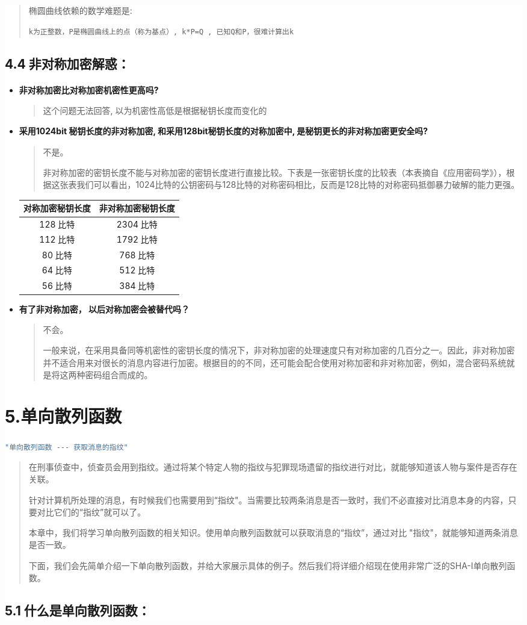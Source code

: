 >
>    椭圆曲线依赖的数学难题是:
>
>    `k为正整数，P是椭圆曲线上的点（称为基点）, k*P=Q , 已知Q和P，很难计算出k`

## 4.4 非对称加密解惑：

- **非对称加密比对称加密机密性更高吗?**

  > 这个问题无法回答, 以为机密性高低是根据秘钥长度而变化的

- **采用1024bit 秘钥长度的非对称加密, 和采用128bit秘钥长度的对称加密中, 是秘钥更长的非对称加密更安全吗?**

  > 不是。
  >
  > 非对称加密的密钥长度不能与对称加密的密钥长度进行直接比较。下表是一张密钥长度的比较表（本表摘自《应用密码学》），根据这张表我们可以看出，1024比特的公钥密码与128比特的对称密码相比，反而是128比特的对称密码抵御暴力破解的能力更强。

  | 对称加密秘钥长度 | 非对称加密秘钥长度 |
  | :--------------: | :----------------: |
  |     128 比特     |     2304 比特      |
  |     112 比特     |     1792 比特      |
  |     80 比特      |      768 比特      |
  |     64 比特      |      512 比特      |
  |     56 比特      |      384 比特      |

- **有了非对称加密， 以后对称加密会被替代吗？**

  > 不会。
  >
  > 一般来说，在采用具备同等机密性的密钥长度的情况下，非对称加密的处理速度只有对称加密的几百分之一。因此，非对称加密并不适合用来对很长的消息内容进行加密。根据目的的不同，还可能会配合使用对称加密和非对称加密，例如，混合密码系统就是将这两种密码组合而成的。



# 5.单向散列函数

```go
"单向散列函数 --- 获取消息的指纹"
```

> 在刑事侦查中，侦查员会用到指纹。通过将某个特定人物的指纹与犯罪现场遗留的指纹进行对比，就能够知道该人物与案件是否存在关联。
>
> 针对计算机所处理的消息，有时候我们也需要用到“指纹"。当需要比较两条消息是否一致时，我们不必直接对比消息本身的内容，只要对比它们的“指纹”就可以了。
>
> 本章中，我们将学习单向散列函数的相关知识。使用单向散列函数就可以获取消息的“指纹”，通过对比 "指纹"，就能够知道两条消息是否一致。
>
> 下面，我们会先简单介绍一下单向散列函数，并给大家展示具体的例子。然后我们将详细介绍现在使用非常广泛的SHA-I单向散列函数。

## 5.1 什么是单向散列函数：
